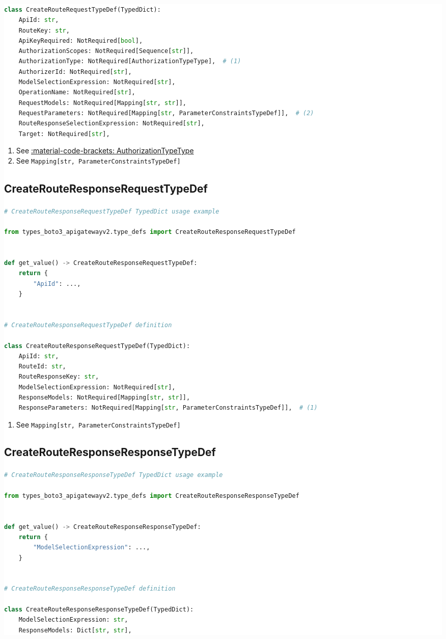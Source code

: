 ```python
class CreateRouteRequestTypeDef(TypedDict):
    ApiId: str,
    RouteKey: str,
    ApiKeyRequired: NotRequired[bool],
    AuthorizationScopes: NotRequired[Sequence[str]],
    AuthorizationType: NotRequired[AuthorizationTypeType],  # (1)
    AuthorizerId: NotRequired[str],
    ModelSelectionExpression: NotRequired[str],
    OperationName: NotRequired[str],
    RequestModels: NotRequired[Mapping[str, str]],
    RequestParameters: NotRequired[Mapping[str, ParameterConstraintsTypeDef]],  # (2)
    RouteResponseSelectionExpression: NotRequired[str],
    Target: NotRequired[str],
```

1. See [:material-code-brackets: AuthorizationTypeType](./literals.md#authorizationtypetype)
2. See `Mapping[str, ParameterConstraintsTypeDef]`

## CreateRouteResponseRequestTypeDef

```python
# CreateRouteResponseRequestTypeDef TypedDict usage example

from types_boto3_apigatewayv2.type_defs import CreateRouteResponseRequestTypeDef


def get_value() -> CreateRouteResponseRequestTypeDef:
    return {
        "ApiId": ...,
    }


# CreateRouteResponseRequestTypeDef definition

class CreateRouteResponseRequestTypeDef(TypedDict):
    ApiId: str,
    RouteId: str,
    RouteResponseKey: str,
    ModelSelectionExpression: NotRequired[str],
    ResponseModels: NotRequired[Mapping[str, str]],
    ResponseParameters: NotRequired[Mapping[str, ParameterConstraintsTypeDef]],  # (1)
```

1. See `Mapping[str, ParameterConstraintsTypeDef]`

## CreateRouteResponseResponseTypeDef

```python
# CreateRouteResponseResponseTypeDef TypedDict usage example

from types_boto3_apigatewayv2.type_defs import CreateRouteResponseResponseTypeDef


def get_value() -> CreateRouteResponseResponseTypeDef:
    return {
        "ModelSelectionExpression": ...,
    }


# CreateRouteResponseResponseTypeDef definition

class CreateRouteResponseResponseTypeDef(TypedDict):
    ModelSelectionExpression: str,
    ResponseModels: Dict[str, str],
```